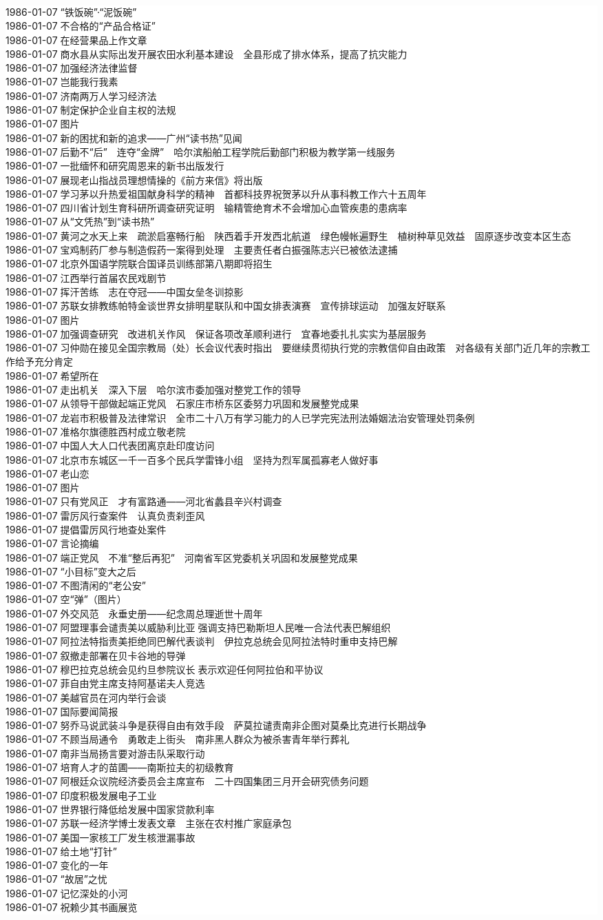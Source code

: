 1986-01-07 “铁饭碗”·“泥饭碗”  
1986-01-07 不合格的“产品合格证”  
1986-01-07 在经营果品上作文章  
1986-01-07 商水县从实际出发开展农田水利基本建设　全县形成了排水体系，提高了抗灾能力  
1986-01-07 加强经济法律监督  
1986-01-07 岂能我行我素  
1986-01-07 济南两万人学习经济法  
1986-01-07 制定保护企业自主权的法规  
1986-01-07 图片  
1986-01-07 新的困扰和新的追求——广州“读书热”见闻  
1986-01-07 后勤不“后”　连夺“金牌”　哈尔滨船舶工程学院后勤部门积极为教学第一线服务  
1986-01-07 一批缅怀和研究周恩来的新书出版发行  
1986-01-07 展现老山指战员理想情操的《前方来信》将出版  
1986-01-07 学习茅以升热爱祖国献身科学的精神　首都科技界祝贺茅以升从事科教工作六十五周年  
1986-01-07 四川省计划生育科研所调查研究证明　输精管绝育术不会增加心血管疾患的患病率  
1986-01-07 从“文凭热”到“读书热”  
1986-01-07 黄河之水天上来　疏淤启塞畅行船　陕西着手开发西北航道　绿色幔帐遍野生　植树种草见效益　固原逐步改变本区生态  
1986-01-07 宝鸡制药厂参与制造假药一案得到处理　主要责任者白振强陈志兴已被依法逮捕  
1986-01-07 北京外国语学院联合国译员训练部第八期即将招生  
1986-01-07 江西举行首届农民戏剧节  
1986-01-07 挥汗苦练　志在夺冠——中国女垒冬训掠影  
1986-01-07 苏联女排教练帕特金谈世界女排明星联队和中国女排表演赛　宣传排球运动　加强友好联系  
1986-01-07 图片  
1986-01-07 加强调查研究　改进机关作风　保证各项改革顺利进行　宜春地委扎扎实实为基层服务  
1986-01-07 习仲勋在接见全国宗教局（处）长会议代表时指出　要继续贯彻执行党的宗教信仰自由政策　对各级有关部门近几年的宗教工作给予充分肯定  
1986-01-07 希望所在  
1986-01-07 走出机关　深入下层　哈尔滨市委加强对整党工作的领导  
1986-01-07 从领导干部做起端正党风　石家庄市桥东区委努力巩固和发展整党成果  
1986-01-07 龙岩市积极普及法律常识　全市二十八万有学习能力的人已学完宪法刑法婚姻法治安管理处罚条例  
1986-01-07 准格尔旗德胜西村成立敬老院  
1986-01-07 中国人大人口代表团离京赴印度访问  
1986-01-07 北京市东城区一千一百多个民兵学雷锋小组　坚持为烈军属孤寡老人做好事  
1986-01-07 老山恋  
1986-01-07 图片  
1986-01-07 只有党风正　才有富路通——河北省蠡县辛兴村调查  
1986-01-07 雷厉风行查案件　认真负责刹歪风  
1986-01-07 提倡雷厉风行地查处案件  
1986-01-07 言论摘编  
1986-01-07 端正党风　不准“整后再犯”　河南省军区党委机关巩固和发展整党成果  
1986-01-07 “小目标”变大之后  
1986-01-07 不图清闲的“老公安”  
1986-01-07 空“弹”（图片）  
1986-01-07 外交风范　永垂史册——纪念周总理逝世十周年  
1986-01-07 阿盟理事会谴责美以威胁利比亚  强调支持巴勒斯坦人民唯一合法代表巴解组织  
1986-01-07 阿拉法特指责美拒绝同巴解代表谈判　伊拉克总统会见阿拉法特时重申支持巴解  
1986-01-07 叙撤走部署在贝卡谷地的导弹  
1986-01-07 穆巴拉克总统会见约旦参院议长  表示欢迎任何阿拉伯和平协议  
1986-01-07 菲自由党主席支持阿基诺夫人竞选  
1986-01-07 美越官员在河内举行会谈  
1986-01-07 国际要闻简报  
1986-01-07 努乔马说武装斗争是获得自由有效手段　萨莫拉谴责南非企图对莫桑比克进行长期战争  
1986-01-07 不顾当局通令　勇敢走上街头　南非黑人群众为被杀害青年举行葬礼  
1986-01-07 南非当局扬言要对游击队采取行动  
1986-01-07 培育人才的苗圃——南斯拉夫的初级教育  
1986-01-07 阿根廷众议院经济委员会主席宣布　二十四国集团三月开会研究债务问题  
1986-01-07 印度积极发展电子工业  
1986-01-07 世界银行降低给发展中国家贷款利率  
1986-01-07 苏联一经济学博士发表文章　主张在农村推广家庭承包  
1986-01-07 美国一家核工厂发生核泄漏事故  
1986-01-07 给土地“打针”  
1986-01-07 变化的一年  
1986-01-07 “故居”之忧  
1986-01-07 记忆深处的小河  
1986-01-07 祝赖少其书画展览  